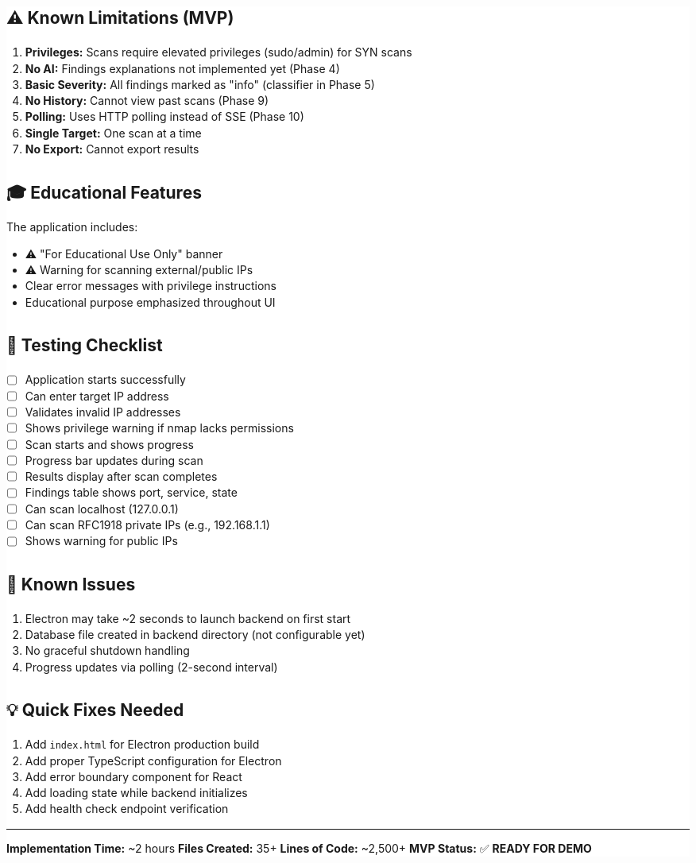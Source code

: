 
## ⚠️ Known Limitations (MVP)

1. **Privileges:** Scans require elevated privileges (sudo/admin) for SYN scans
2. **No AI:** Findings explanations not implemented yet (Phase 4)
3. **Basic Severity:** All findings marked as "info" (classifier in Phase 5)
4. **No History:** Cannot view past scans (Phase 9)
5. **Polling:** Uses HTTP polling instead of SSE (Phase 10)
6. **Single Target:** One scan at a time
7. **No Export:** Cannot export results

## 🎓 Educational Features

The application includes:
- ⚠️ "For Educational Use Only" banner
- ⚠️ Warning for scanning external/public IPs
- Clear error messages with privilege instructions
- Educational purpose emphasized throughout UI

## 📝 Testing Checklist

- [ ] Application starts successfully
- [ ] Can enter target IP address
- [ ] Validates invalid IP addresses
- [ ] Shows privilege warning if nmap lacks permissions
- [ ] Scan starts and shows progress
- [ ] Progress bar updates during scan
- [ ] Results display after scan completes
- [ ] Findings table shows port, service, state
- [ ] Can scan localhost (127.0.0.1)
- [ ] Can scan RFC1918 private IPs (e.g., 192.168.1.1)
- [ ] Shows warning for public IPs

## 🐛 Known Issues

1. Electron may take ~2 seconds to launch backend on first start
2. Database file created in backend directory (not configurable yet)
3. No graceful shutdown handling
4. Progress updates via polling (2-second interval)

## 💡 Quick Fixes Needed

1. Add `index.html` for Electron production build
2. Add proper TypeScript configuration for Electron
3. Add error boundary component for React
4. Add loading state while backend initializes
5. Add health check endpoint verification

---

**Implementation Time:** ~2 hours
**Files Created:** 35+
**Lines of Code:** ~2,500+
**MVP Status:** ✅ **READY FOR DEMO**
